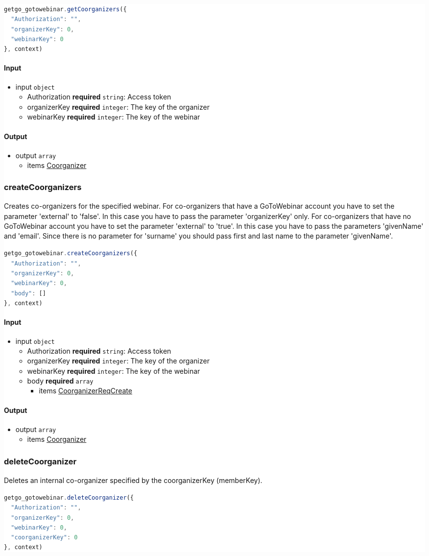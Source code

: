 
```js
getgo_gotowebinar.getCoorganizers({
  "Authorization": "",
  "organizerKey": 0,
  "webinarKey": 0
}, context)
```

#### Input
* input `object`
  * Authorization **required** `string`: Access token
  * organizerKey **required** `integer`: The key of the organizer
  * webinarKey **required** `integer`: The key of the webinar

#### Output
* output `array`
  * items [Coorganizer](#coorganizer)

### createCoorganizers
Creates co-organizers for the specified webinar. For co-organizers that have a GoToWebinar account you have to set the parameter 'external' to 'false'. In this case you have to pass the parameter 'organizerKey' only. For co-organizers that have no GoToWebinar account you have to set the parameter 'external' to 'true'. In this case you have to pass the parameters 'givenName' and 'email'. Since there is no parameter for 'surname' you should pass first and last name to the parameter 'givenName'.


```js
getgo_gotowebinar.createCoorganizers({
  "Authorization": "",
  "organizerKey": 0,
  "webinarKey": 0,
  "body": []
}, context)
```

#### Input
* input `object`
  * Authorization **required** `string`: Access token
  * organizerKey **required** `integer`: The key of the organizer
  * webinarKey **required** `integer`: The key of the webinar
  * body **required** `array`
    * items [CoorganizerReqCreate](#coorganizerreqcreate)

#### Output
* output `array`
  * items [Coorganizer](#coorganizer)

### deleteCoorganizer
Deletes an internal co-organizer specified by the coorganizerKey (memberKey).


```js
getgo_gotowebinar.deleteCoorganizer({
  "Authorization": "",
  "organizerKey": 0,
  "webinarKey": 0,
  "coorganizerKey": 0
}, context)
```

